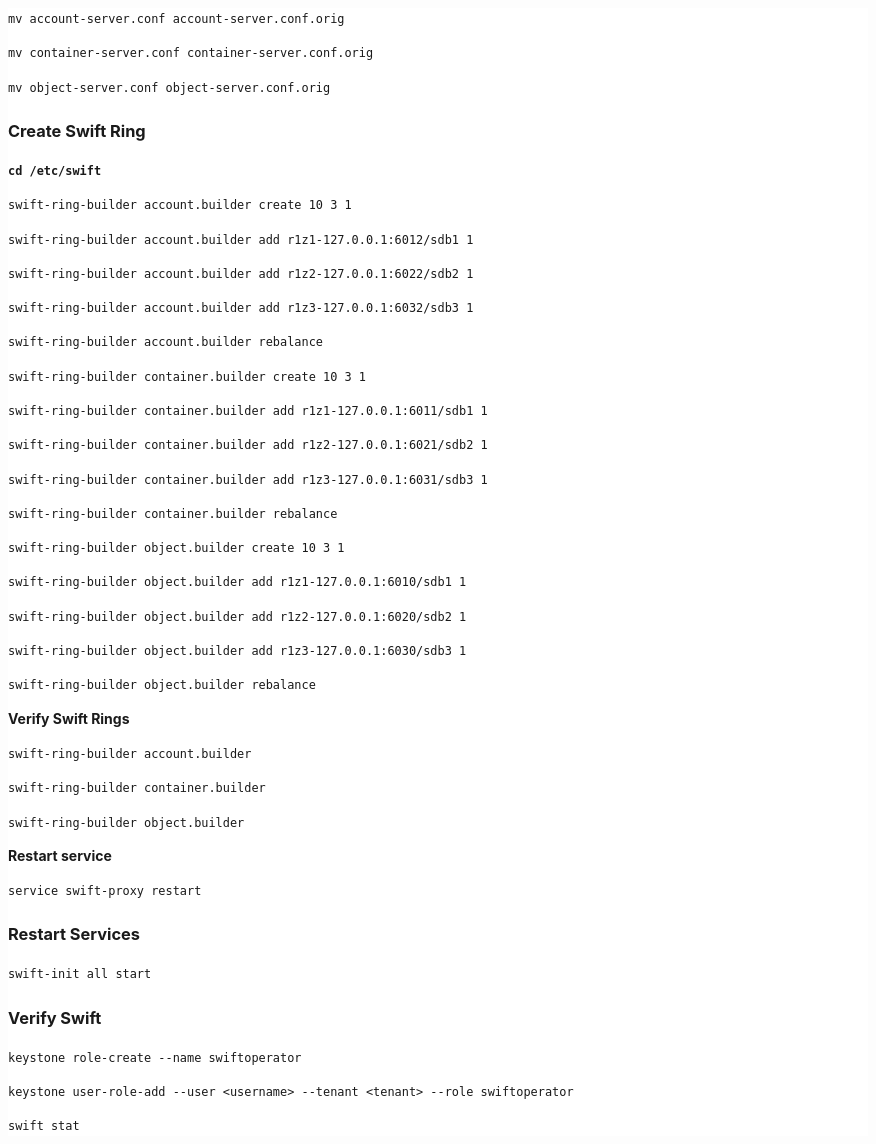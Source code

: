 `mv account-server.conf account-server.conf.orig`

`mv container-server.conf container-server.conf.orig`

`mv object-server.conf object-server.conf.orig`

### Create Swift Ring ###

**`cd /etc/swift`**

`swift-ring-builder account.builder create 10 3 1`

`swift-ring-builder account.builder add r1z1-127.0.0.1:6012/sdb1 1`

`swift-ring-builder account.builder add r1z2-127.0.0.1:6022/sdb2 1`

`swift-ring-builder account.builder add r1z3-127.0.0.1:6032/sdb3 1`

`swift-ring-builder account.builder rebalance`

`swift-ring-builder container.builder create 10 3 1`

`swift-ring-builder container.builder add r1z1-127.0.0.1:6011/sdb1 1`

`swift-ring-builder container.builder add r1z2-127.0.0.1:6021/sdb2 1`

`swift-ring-builder container.builder add r1z3-127.0.0.1:6031/sdb3 1`

`swift-ring-builder container.builder rebalance`

`swift-ring-builder object.builder create 10 3 1`

`swift-ring-builder object.builder add r1z1-127.0.0.1:6010/sdb1 1`

`swift-ring-builder object.builder add r1z2-127.0.0.1:6020/sdb2 1`

`swift-ring-builder object.builder add r1z3-127.0.0.1:6030/sdb3 1`

`swift-ring-builder object.builder rebalance`

**Verify Swift Rings**

`swift-ring-builder account.builder`

`swift-ring-builder container.builder`

`swift-ring-builder object.builder`

**Restart service**

`service swift-proxy restart`

### Restart Services ###

`swift-init all start`

### Verify Swift ###

`keystone role-create --name swiftoperator`

`keystone user-role-add --user <username> --tenant <tenant> --role swiftoperator`

`swift stat`
